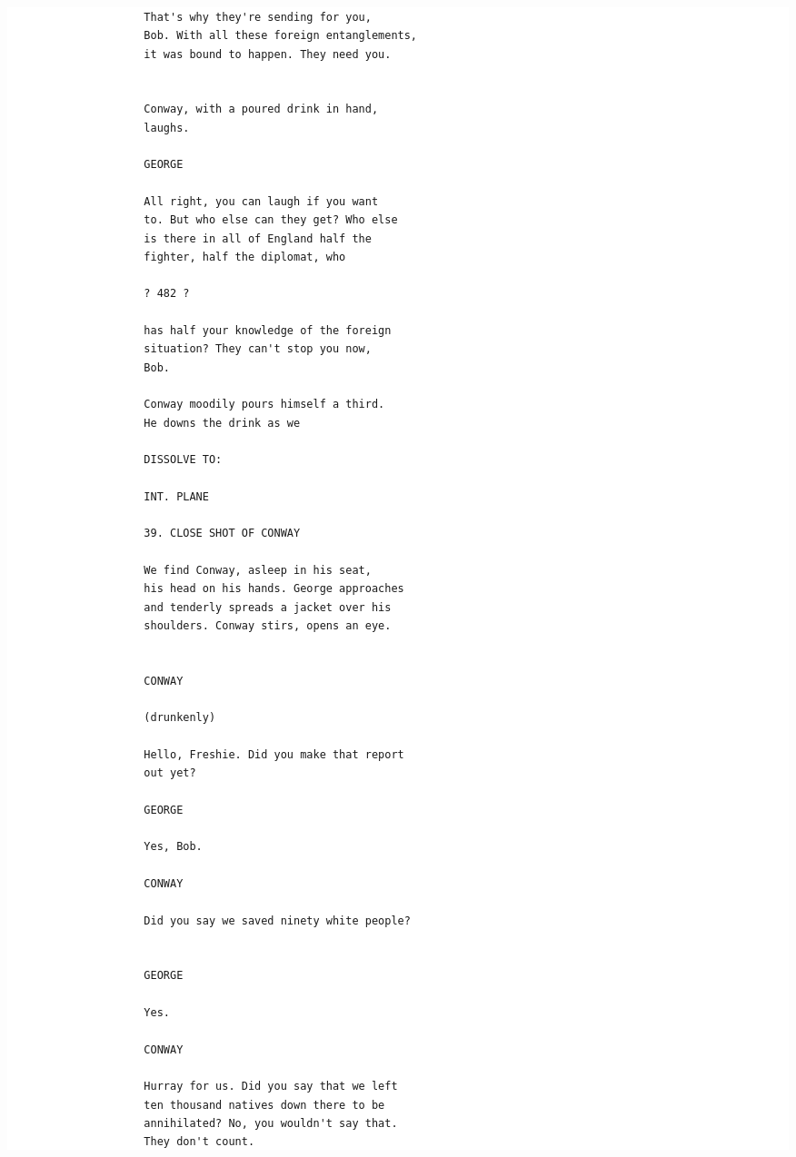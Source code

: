                          That's why they're sending for you, 
                         Bob. With all these foreign entanglements, 
                         it was bound to happen. They need you.
 
                                                              
                         Conway, with a poured drink in hand, 
                         laughs.
                                      
                         GEORGE
                                     
                         All right, you can laugh if you want 
                         to. But who else can they get? Who else 
                         is there in all of England half the 
                         fighter, half the diplomat, who
                                      
                         ? 482 ?
                                     
                         has half your knowledge of the foreign 
                         situation? They can't stop you now, 
                         Bob.
                                      
                         Conway moodily pours himself a third. 
                         He downs the drink as we
                                      
                         DISSOLVE TO:
                                     
                         INT. PLANE
                                     
                         39. CLOSE SHOT OF CONWAY
                                     
                         We find Conway, asleep in his seat, 
                         his head on his hands. George approaches 
                         and tenderly spreads a jacket over his 
                         shoulders. Conway stirs, opens an eye.
 
                                                              
                         CONWAY
                                     
                         (drunkenly)
                                     
                         Hello, Freshie. Did you make that report 
                         out yet?
                                      
                         GEORGE
                                     
                         Yes, Bob.
                                     
                         CONWAY
                                     
                         Did you say we saved ninety white people?
 
                                                              
                         GEORGE
                                     
                         Yes.
                                     
                         CONWAY
                                     
                         Hurray for us. Did you say that we left 
                         ten thousand natives down there to be 
                         annihilated? No, you wouldn't say that. 
                         They don't count.
                                      